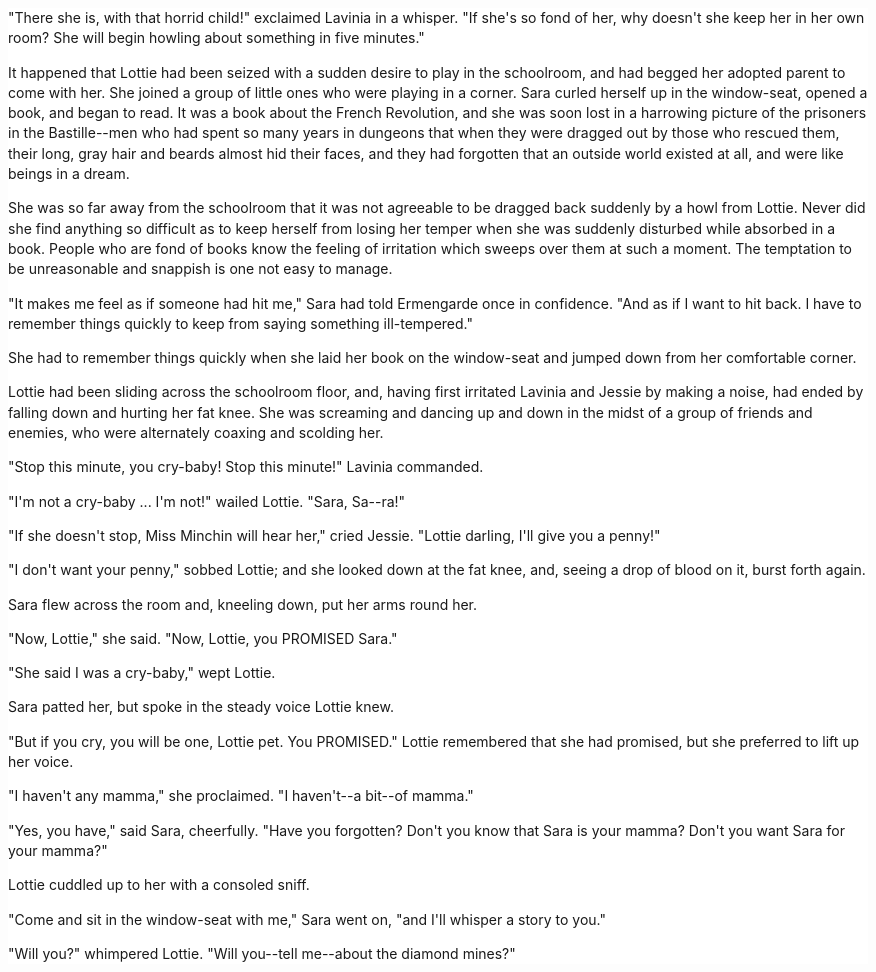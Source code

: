 "There she is, with that horrid child!" exclaimed Lavinia in a whisper. "If she's so fond of her, why doesn't she keep her in her own room? She will begin howling about something in five minutes." 

It happened that Lottie had been seized with a sudden desire to play in the schoolroom, and had begged her adopted parent to come with her. She joined a group of little ones who were playing in a corner. Sara curled herself up in the window-seat, opened a book, and began to read. It was a book about the French Revolution, and she was soon lost in a harrowing picture of the prisoners in the Bastille--men who had spent so many years in dungeons that when they were dragged out by those who rescued them, their long, gray hair and beards almost hid their faces, and they had forgotten that an outside world existed at all, and were like beings in a dream. 

She was so far away from the schoolroom that it was not agreeable to be dragged back suddenly by a howl from Lottie. Never did she find anything so difficult as to keep herself from losing her temper when she was suddenly disturbed while absorbed in a book. People who are fond of books know the feeling of irritation which sweeps over them at such a moment. The temptation to be unreasonable and snappish is one not easy to manage. 

"It makes me feel as if someone had hit me," Sara had told Ermengarde once in confidence. "And as if I want to hit back. I have to remember things quickly to keep from saying something ill-tempered." 

She had to remember things quickly when she laid her book on the window-seat and jumped down from her comfortable corner. 

Lottie had been sliding across the schoolroom floor, and, having first irritated Lavinia and Jessie by making a noise, had ended by falling down and hurting her fat knee. She was screaming and dancing up and down in the midst of a group of friends and enemies, who were alternately coaxing and scolding her. 

"Stop this minute, you cry-baby! Stop this minute!" Lavinia commanded. 

"I'm not a cry-baby ... I'm not!" wailed Lottie. "Sara, Sa--ra!" 

"If she doesn't stop, Miss Minchin will hear her," cried Jessie. "Lottie darling, I'll give you a penny!" 

"I don't want your penny," sobbed Lottie; and she looked down at the fat knee, and, seeing a drop of blood on it, burst forth again. 

Sara flew across the room and, kneeling down, put her arms round her. 

"Now, Lottie," she said. "Now, Lottie, you PROMISED Sara." 

"She said I was a cry-baby," wept Lottie. 

Sara patted her, but spoke in the steady voice Lottie knew. 

"But if you cry, you will be one, Lottie pet. You PROMISED." Lottie remembered that she had promised, but she preferred to lift up her voice. 

"I haven't any mamma," she proclaimed. "I haven't--a bit--of mamma." 

"Yes, you have," said Sara, cheerfully. "Have you forgotten? Don't you know that Sara is your mamma? Don't you want Sara for your mamma?" 

Lottie cuddled up to her with a consoled sniff. 

"Come and sit in the window-seat with me," Sara went on, "and I'll whisper a story to you." 

"Will you?" whimpered Lottie. "Will you--tell me--about the diamond mines?" 
